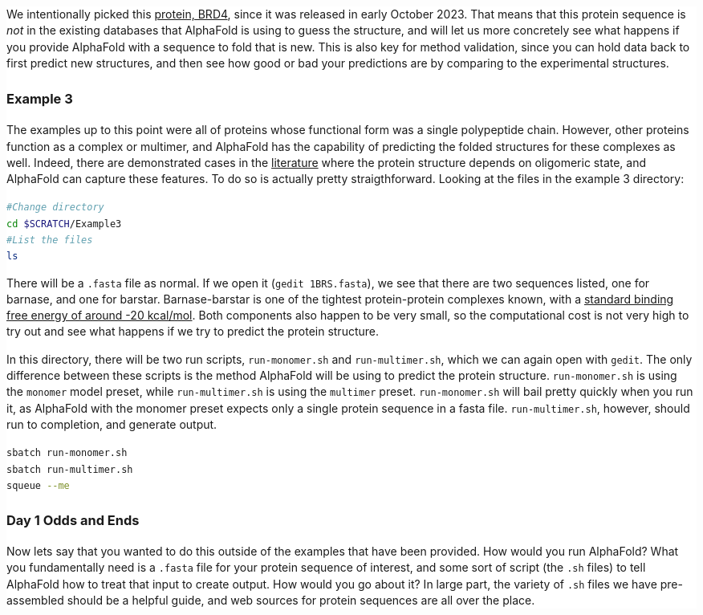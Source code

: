 We intentionally picked this [protein, BRD4](https://www.rcsb.org/structure/8IBQ), since it was released in early October 2023.
That means that this protein sequence is *not* in the existing databases that AlphaFold is using to guess the structure, and will let us more concretely see what happens if you provide AlphaFold with a sequence to fold that is new.
This is also key for method validation, since you can hold data back to first predict new structures, and then see how good or bad your predictions are by comparing to the experimental structures.

### Example 3

The examples up to this point were all of proteins whose functional form was a single polypeptide chain.
However, other proteins function as a complex or multimer, and AlphaFold has the capability of predicting the folded structures for these complexes as well.
Indeed, there are demonstrated cases in the [literature](https://doi.org/10.1002/pro.4368) where the protein structure depends on oligomeric state, and AlphaFold can capture these features.
To do so is actually pretty straigthforward.
Looking at the files in the example 3 directory:

```bash
#Change directory
cd $SCRATCH/Example3
#List the files
ls
```

There will be a `.fasta` file as normal.
If we open it (`gedit 1BRS.fasta`), we see that there are two sequences listed, one for barnase, and one for barstar.
Barnase-barstar is one of the tightest protein-protein complexes known, with a [standard binding free energy of around -20 kcal/mol](https://pubs.acs.org/doi/10.1021/ct400273t).
Both components also happen to be very small, so the computational cost is not very high to try out and see what happens if we try to predict the protein structure.

In this directory, there will be two run scripts, `run-monomer.sh` and `run-multimer.sh`, which we can again open with `gedit`. 
The only difference between these scripts is the method AlphaFold will be using to predict the protein structure.
`run-monomer.sh` is using the `monomer` model preset, while `run-multimer.sh` is using the `multimer` preset.
`run-monomer.sh` will bail pretty quickly when you run it, as AlphaFold with the monomer preset expects only a single protein sequence in a fasta file.
`run-multimer.sh`, however, should run to completion, and generate output.

```bash
sbatch run-monomer.sh
sbatch run-multimer.sh
squeue --me
```

### Day 1 Odds and Ends

Now lets say that you wanted to do this outside of the examples that have been provided.
How would you run AlphaFold?
What you fundamentally need is a `.fasta` file for your protein sequence of interest, and some sort of script (the `.sh` files) to tell AlphaFold how to treat that input to create output.
How would you go about it?
In large part, the variety of `.sh` files we have pre-assembled should be a helpful guide, and web sources for protein sequences are all over the place.
